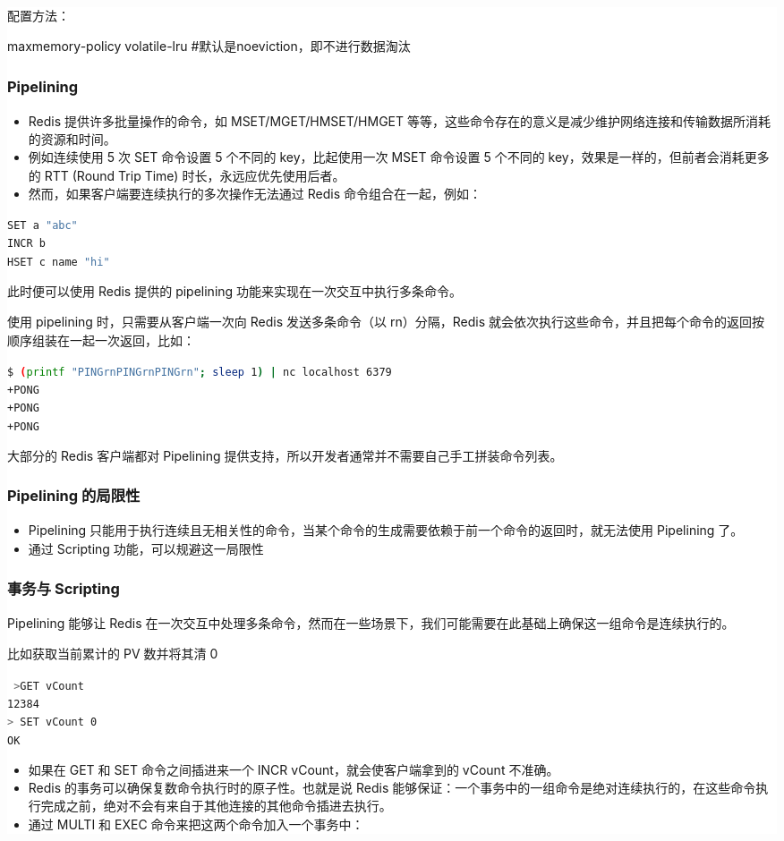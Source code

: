 </ul>

配置方法：

maxmemory-policy volatile-lru #默认是noeviction，即不进行数据淘汰

### Pipelining

<ul>
<li>Redis 提供许多批量操作的命令，如 MSET/MGET/HMSET/HMGET 等等，这些命令存在的意义是减少维护网络连接和传输数据所消耗的资源和时间。</li>
<li>例如连续使用 5 次 SET 命令设置 5 个不同的 key，比起使用一次 MSET 命令设置 5 个不同的 key，效果是一样的，但前者会消耗更多的 RTT (Round Trip Time) 时长，永远应优先使用后者。
</li>
<li>然而，如果客户端要连续执行的多次操作无法通过 Redis 命令组合在一起，例如：</li>
</ul>

```sh
SET a "abc"
INCR b
HSET c name "hi"
```

此时便可以使用 Redis 提供的 pipelining 功能来实现在一次交互中执行多条命令。

使用 pipelining 时，只需要从客户端一次向 Redis 发送多条命令（以 rn）分隔，Redis 就会依次执行这些命令，并且把每个命令的返回按顺序组装在一起一次返回，比如：

```sh
$ (printf "PINGrnPINGrnPINGrn"; sleep 1) | nc localhost 6379
+PONG
+PONG
+PONG
```
大部分的 Redis 客户端都对 Pipelining 提供支持，所以开发者通常并不需要自己手工拼装命令列表。


### Pipelining 的局限性


<ul>
<li>Pipelining 只能用于执行连续且无相关性的命令，当某个命令的生成需要依赖于前一个命令的返回时，就无法使用 Pipelining 了。</li>
<li>通过 Scripting 功能，可以规避这一局限性
</li>
</ul>

### 事务与 Scripting

Pipelining 能够让 Redis 在一次交互中处理多条命令，然而在一些场景下，我们可能需要在此基础上确保这一组命令是连续执行的。

比如获取当前累计的 PV 数并将其清 0

```sh
 >GET vCount
12384
> SET vCount 0
OK
```

<ul>
<li>如果在 GET 和 SET 命令之间插进来一个 INCR vCount，就会使客户端拿到的 vCount 不准确。</li>
<li>Redis 的事务可以确保复数命令执行时的原子性。也就是说 Redis 能够保证：一个事务中的一组命令是绝对连续执行的，在这些命令执行完成之前，绝对不会有来自于其他连接的其他命令插进去执行。</li>
<li>通过 MULTI 和 EXEC 命令来把这两个命令加入一个事务中：</li>
</ul>
